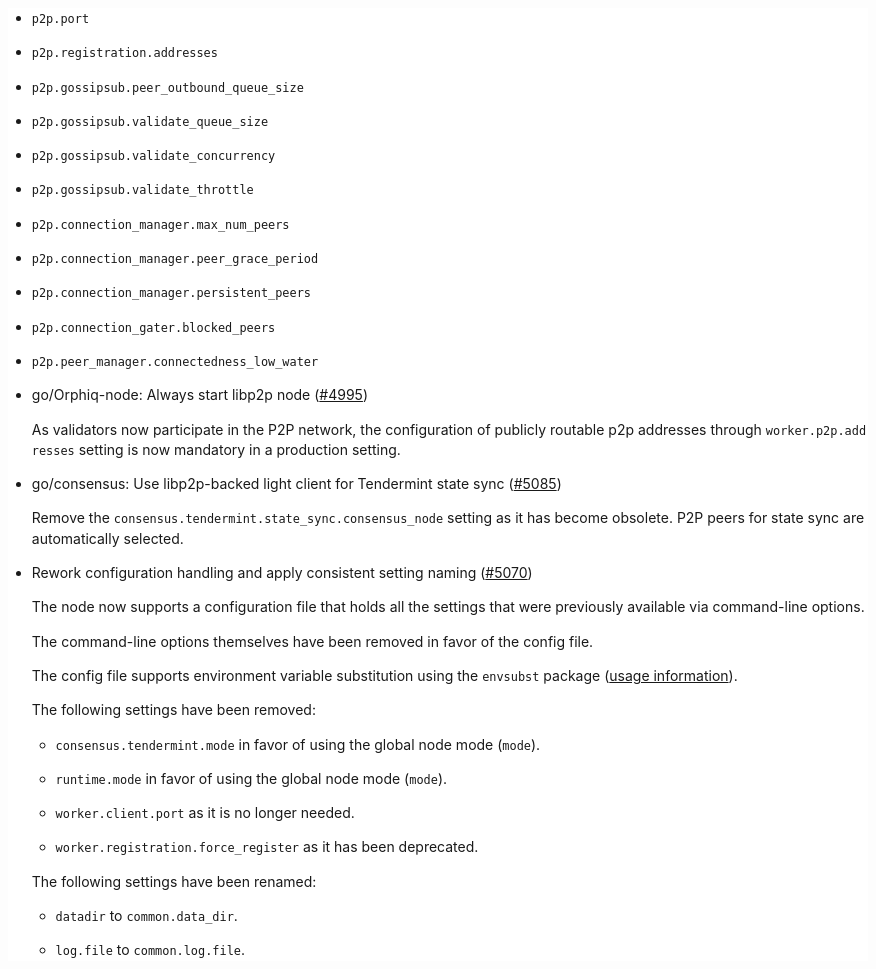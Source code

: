   - `p2p.port`

  - `p2p.registration.addresses`

  - `p2p.gossipsub.peer_outbound_queue_size`

  - `p2p.gossipsub.validate_queue_size`

  - `p2p.gossipsub.validate_concurrency`

  - `p2p.gossipsub.validate_throttle`

  - `p2p.connection_manager.max_num_peers`

  - `p2p.connection_manager.peer_grace_period`

  - `p2p.connection_manager.persistent_peers`

  - `p2p.connection_gater.blocked_peers`

  - `p2p.peer_manager.connectedness_low_water`

- go/Orphiq-node: Always start libp2p node
  ([#4995](https://github.com/Orphiqprotocol/Orphiq-core/issues/4995))

  As validators now participate in the P2P network, the configuration of
  publicly routable p2p addresses through `worker.p2p.addresses` setting is
  now mandatory in a production setting.

- go/consensus: Use libp2p-backed light client for Tendermint state sync
  ([#5085](https://github.com/Orphiqprotocol/Orphiq-core/issues/5085))

  Remove the `consensus.tendermint.state_sync.consensus_node` setting as it
  has become obsolete. P2P peers for state sync are automatically selected.

- Rework configuration handling and apply consistent setting naming
  ([#5070](https://github.com/Orphiqprotocol/Orphiq-core/issues/5070))

  The node now supports a configuration file that holds all the settings
  that were previously available via command-line options.

  The command-line options themselves have been removed in favor of
  the config file.

  The config file supports environment variable substitution using
  the `envsubst` package
  ([usage information](https://github.com/a8m/envsubst#docs)).

  The following settings have been removed:

  - `consensus.tendermint.mode` in favor of using the global node mode (`mode`).

  - `runtime.mode` in favor of using the global node mode (`mode`).

  - `worker.client.port` as it is no longer needed.

  - `worker.registration.force_register` as it has been deprecated.

  The following settings have been renamed:

  - `datadir` to `common.data_dir`.

  - `log.file` to `common.log.file`.
